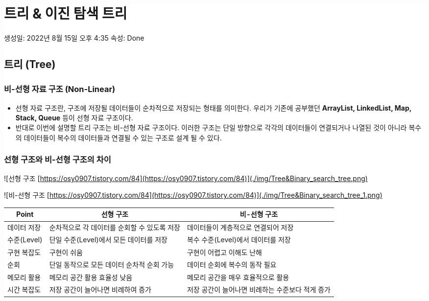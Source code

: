 # 트리 & 이진 탐색 트리

생성일: 2022년 8월 15일 오후 4:35
속성: Done

## 트리 (Tree)

### 비-선형 자료 구조 (Non-Linear)

- 선형 자료 구조란, 구조에 저장될 데이터들이 순차적으로 저장되는 형태를 의미한다. 우리가 기존에 공부했던 **ArrayList, LinkedList, Map, Stack, Queue** 등이 선형 자료 구조이다.
- 반대로 이번에 설명할 트리 구조는 비-선형 자료 구조이다. 이러한 구조는 단일 방향으로 각각의 데이터들이 연결되거나 나열된 것이 아니라 복수의 데이터들이 복수의 데이터들과 연결될 수 있는 구조로 설계 될 수 있다.

### 선형 구조와 비-선형 구조의 차이

![선형 구조 [https://osy0907.tistory.com/84](https://osy0907.tistory.com/84)](./img/Tree&Binary_search_tree.png)

![비-선형 구조 [https://osy0907.tistory.com/84](https://osy0907.tistory.com/84)](./img/Tree&Binary_search_tree_1.png)

| Point | 선형 구조 | 비-선형 구조 |
| --- | --- | --- |
| 데이터 저장 | 순차적으로 각 데이터를 순회할 수 있도록 저장 | 데이터들이 계층적으로 연결되어 저장 |
| 수준(Level) | 단일 수준(Level)에서 모든 데이터를 저장 | 복수 수준(Level)에서 데이터를 저장 |
| 구현 복잡도 | 구현이 쉬움 | 구현이 어렵고 이해도 난해 |
| 순회 | 단일 동작으로 모든 데이터 순차적 순회 가능 | 데이터 순회에 복수의 동작 필요 |
| 메모리 활용 | 메모리 공간 활용 효율성 낮음 | 메모리 공간을 매우 효율적으로 활용 |
| 시간 복잡도 | 저장 공간이 늘어나면 비례하여 증가 | 저장 공간이 늘어나면 비례하는 수준보다 적게 증가 |

